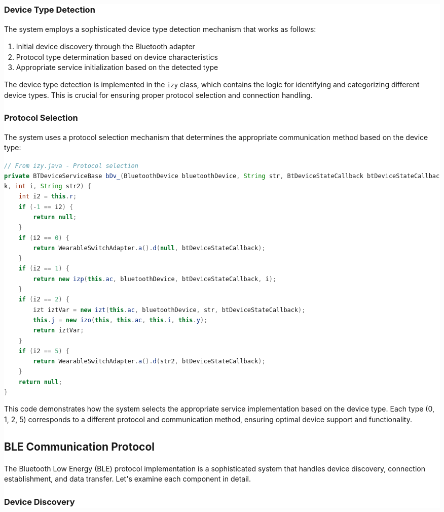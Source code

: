 ### Device Type Detection
The system employs a sophisticated device type detection mechanism that works as follows:

1. Initial device discovery through the Bluetooth adapter
2. Protocol type determination based on device characteristics
3. Appropriate service initialization based on the detected type

The device type detection is implemented in the `izy` class, which contains the logic for identifying and categorizing different device types. This is crucial for ensuring proper protocol selection and connection handling.

### Protocol Selection
The system uses a protocol selection mechanism that determines the appropriate communication method based on the device type:

```java
// From izy.java - Protocol selection
private BTDeviceServiceBase bDv_(BluetoothDevice bluetoothDevice, String str, BtDeviceStateCallback btDeviceStateCallback, int i, String str2) {
    int i2 = this.r;
    if (-1 == i2) {
        return null;
    }
    if (i2 == 0) {
        return WearableSwitchAdapter.a().d(null, btDeviceStateCallback);
    }
    if (i2 == 1) {
        return new izp(this.ac, bluetoothDevice, btDeviceStateCallback, i);
    }
    if (i2 == 2) {
        izt iztVar = new izt(this.ac, bluetoothDevice, str, btDeviceStateCallback);
        this.j = new izo(this, this.ac, this.i, this.y);
        return iztVar;
    }
    if (i2 == 5) {
        return WearableSwitchAdapter.a().d(str2, btDeviceStateCallback);
    }
    return null;
}
```

This code demonstrates how the system selects the appropriate service implementation based on the device type. Each type (0, 1, 2, 5) corresponds to a different protocol and communication method, ensuring optimal device support and functionality.

## BLE Communication Protocol

The Bluetooth Low Energy (BLE) protocol implementation is a sophisticated system that handles device discovery, connection establishment, and data transfer. Let's examine each component in detail.

### Device Discovery
